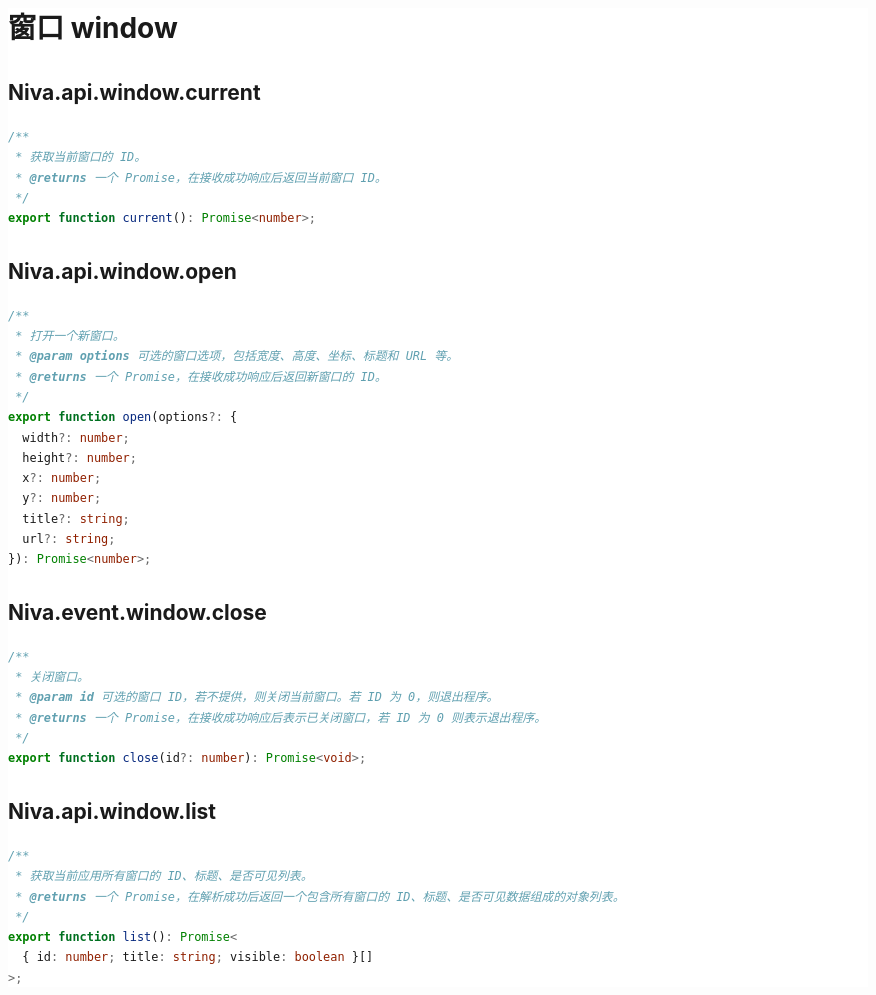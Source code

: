 # 窗口 window

## Niva.api.window.current

```ts
/**
 * 获取当前窗口的 ID。
 * @returns 一个 Promise，在接收成功响应后返回当前窗口 ID。
 */
export function current(): Promise<number>;
```

## Niva.api.window.open

```ts
/**
 * 打开一个新窗口。
 * @param options 可选的窗口选项，包括宽度、高度、坐标、标题和 URL 等。
 * @returns 一个 Promise，在接收成功响应后返回新窗口的 ID。
 */
export function open(options?: {
  width?: number;
  height?: number;
  x?: number;
  y?: number;
  title?: string;
  url?: string;
}): Promise<number>;
```

## Niva.event.window.close

```ts
/**
 * 关闭窗口。
 * @param id 可选的窗口 ID，若不提供，则关闭当前窗口。若 ID 为 0，则退出程序。
 * @returns 一个 Promise，在接收成功响应后表示已关闭窗口，若 ID 为 0 则表示退出程序。
 */
export function close(id?: number): Promise<void>;
```

## Niva.api.window.list

```ts
/**
 * 获取当前应用所有窗口的 ID、标题、是否可见列表。
 * @returns 一个 Promise，在解析成功后返回一个包含所有窗口的 ID、标题、是否可见数据组成的对象列表。
 */
export function list(): Promise<
  { id: number; title: string; visible: boolean }[]
>;
```
